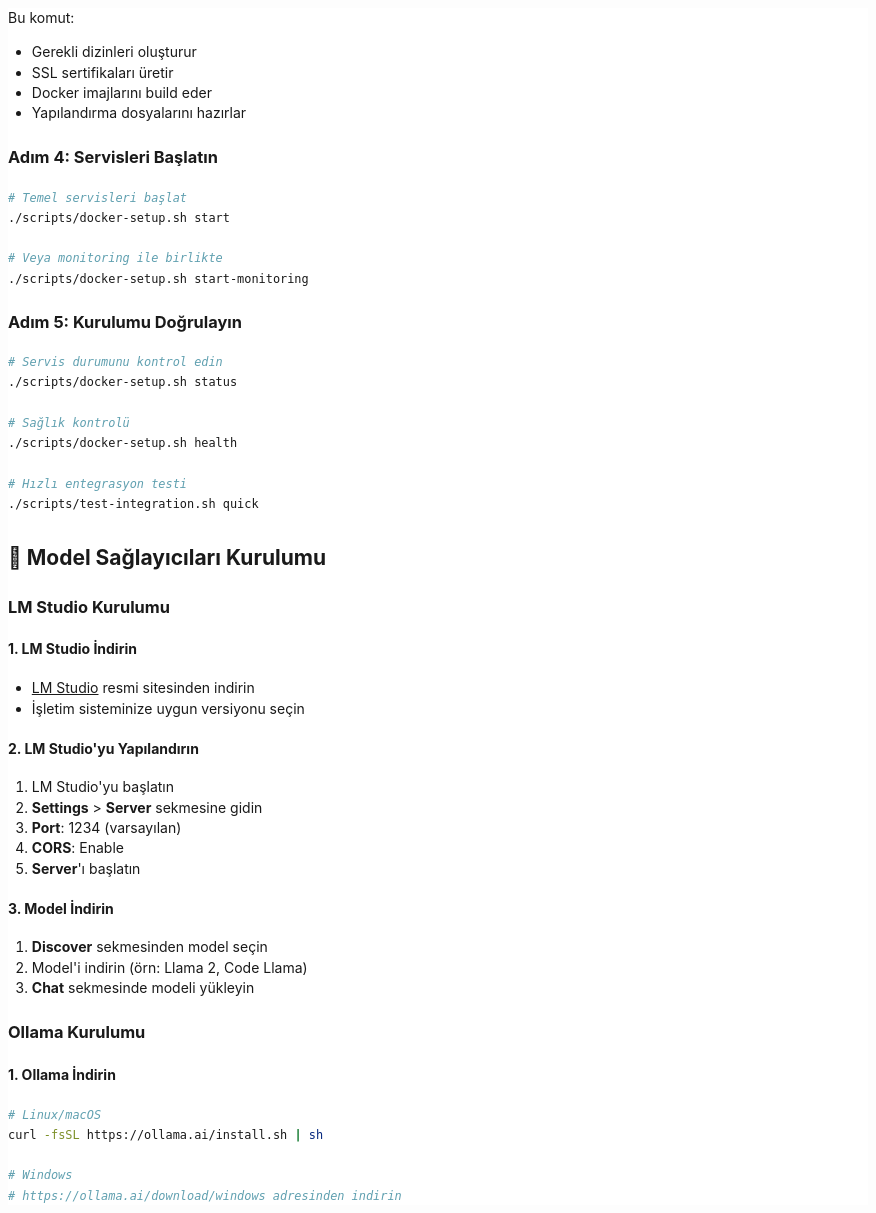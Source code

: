 Bu komut:
- Gerekli dizinleri oluşturur
- SSL sertifikaları üretir
- Docker imajlarını build eder
- Yapılandırma dosyalarını hazırlar

### Adım 4: Servisleri Başlatın

```bash
# Temel servisleri başlat
./scripts/docker-setup.sh start

# Veya monitoring ile birlikte
./scripts/docker-setup.sh start-monitoring
```

### Adım 5: Kurulumu Doğrulayın

```bash
# Servis durumunu kontrol edin
./scripts/docker-setup.sh status

# Sağlık kontrolü
./scripts/docker-setup.sh health

# Hızlı entegrasyon testi
./scripts/test-integration.sh quick
```

## 🤖 Model Sağlayıcıları Kurulumu

### LM Studio Kurulumu

#### 1. LM Studio İndirin
- [LM Studio](https://lmstudio.ai/) resmi sitesinden indirin
- İşletim sisteminize uygun versiyonu seçin

#### 2. LM Studio'yu Yapılandırın
1. LM Studio'yu başlatın
2. **Settings** > **Server** sekmesine gidin
3. **Port**: 1234 (varsayılan)
4. **CORS**: Enable
5. **Server**'ı başlatın

#### 3. Model İndirin
1. **Discover** sekmesinden model seçin
2. Model'i indirin (örn: Llama 2, Code Llama)
3. **Chat** sekmesinde modeli yükleyin

### Ollama Kurulumu

#### 1. Ollama İndirin
```bash
# Linux/macOS
curl -fsSL https://ollama.ai/install.sh | sh

# Windows
# https://ollama.ai/download/windows adresinden indirin
```
